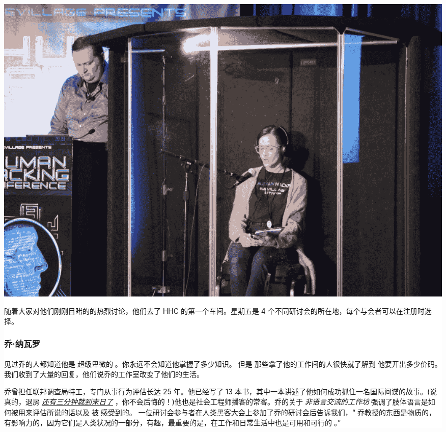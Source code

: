 ![](img/1514b3319ed3440e54a2969fee891fed.png)   

随着大家对他们刚刚目睹的的热烈讨论，他们去了 HHC 的第一个车间。星期五是 4 个不同研讨会的所在地，每个与会者可以在注册时选择。

### **乔·纳瓦罗**

见过乔的人都知道他是 超级卑微的 。你永远不会知道他掌握了多少知识。 但是 那些拿了他的工作间的人很快就了解到 他要开出多少价码。我们收到了大量的回复，他们说乔的工作室改变了他们的生活。

乔曾担任联邦调查局特工，专门从事行为评估长达 25 年。他已经写了 13 本书，其中一本讲述了他如何成功抓住一名国际间谍的故事。(说真的，退房 [*还有三分钟就到末日了*](https://www.amazon.com/Three-Minutes-Doomsday-Traitor-Espionage/dp/1501128272) ，你不会后悔的！)他也是社会工程师播客的常客。乔的关于 *非语言交流的工作坊* 强调了肢体语言是如何被用来评估所说的话以及 被 感受到的。 一位研讨会参与者在人类黑客大会上参加了乔的研讨会后告诉我们，“ 乔教授的东西是物质的，有影响力的，因为它们是人类状况的一部分，有趣，最重要的是，在工作和日常生活中也是可用和可行的 。”
